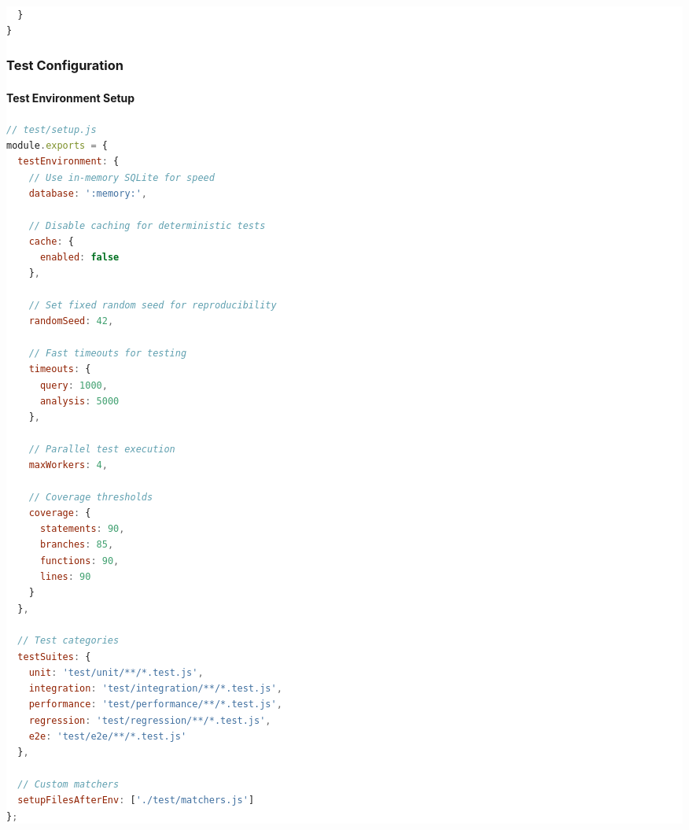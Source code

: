 ```javascript
  }
}
```

### Test Configuration

#### Test Environment Setup
```javascript
// test/setup.js
module.exports = {
  testEnvironment: {
    // Use in-memory SQLite for speed
    database: ':memory:',
    
    // Disable caching for deterministic tests
    cache: {
      enabled: false
    },
    
    // Set fixed random seed for reproducibility
    randomSeed: 42,
    
    // Fast timeouts for testing
    timeouts: {
      query: 1000,
      analysis: 5000
    },
    
    // Parallel test execution
    maxWorkers: 4,
    
    // Coverage thresholds
    coverage: {
      statements: 90,
      branches: 85,
      functions: 90,
      lines: 90
    }
  },
  
  // Test categories
  testSuites: {
    unit: 'test/unit/**/*.test.js',
    integration: 'test/integration/**/*.test.js',
    performance: 'test/performance/**/*.test.js',
    regression: 'test/regression/**/*.test.js',
    e2e: 'test/e2e/**/*.test.js'
  },
  
  // Custom matchers
  setupFilesAfterEnv: ['./test/matchers.js']
};
```
